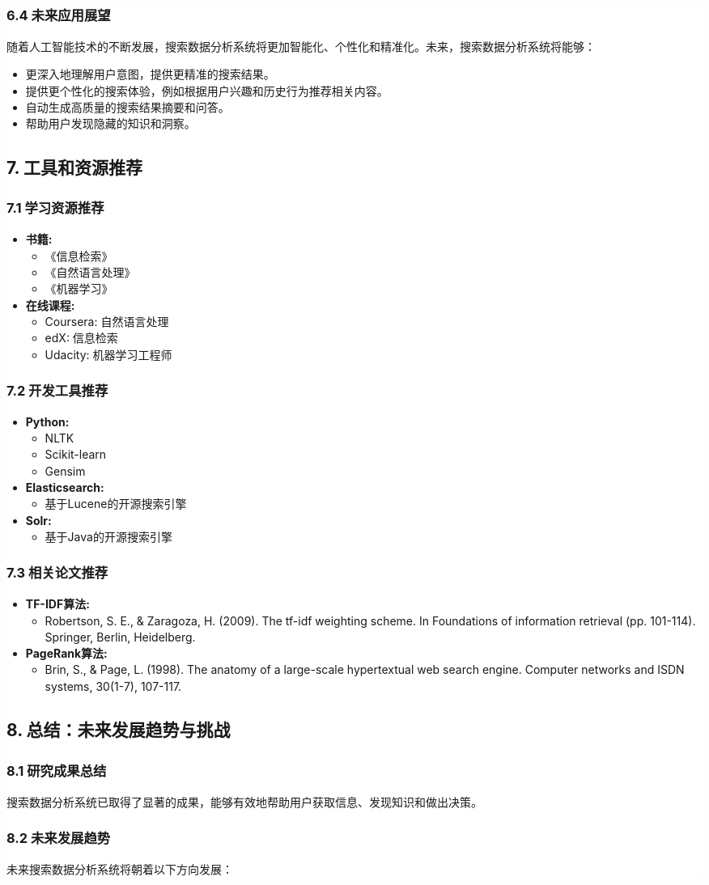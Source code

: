 ### 6.4  未来应用展望

随着人工智能技术的不断发展，搜索数据分析系统将更加智能化、个性化和精准化。未来，搜索数据分析系统将能够：

* 更深入地理解用户意图，提供更精准的搜索结果。
* 提供更个性化的搜索体验，例如根据用户兴趣和历史行为推荐相关内容。
* 自动生成高质量的搜索结果摘要和问答。
* 帮助用户发现隐藏的知识和洞察。

## 7. 工具和资源推荐

### 7.1  学习资源推荐

* **书籍:**
    * 《信息检索》
    * 《自然语言处理》
    * 《机器学习》
* **在线课程:**
    * Coursera: 自然语言处理
    * edX: 信息检索
    * Udacity: 机器学习工程师

### 7.2  开发工具推荐

* **Python:** 
    * NLTK
    * Scikit-learn
    * Gensim
* **Elasticsearch:** 
    * 基于Lucene的开源搜索引擎
* **Solr:** 
    * 基于Java的开源搜索引擎

### 7.3  相关论文推荐

* **TF-IDF算法:**
    * Robertson, S. E., & Zaragoza, H. (2009). The tf-idf weighting scheme. In Foundations of information retrieval (pp. 101-114). Springer, Berlin, Heidelberg.
* **PageRank算法:**
    * Brin, S., & Page, L. (1998). The anatomy of a large-scale hypertextual web search engine. Computer networks and ISDN systems, 30(1-7), 107-117.

## 8. 总结：未来发展趋势与挑战

### 8.1  研究成果总结

搜索数据分析系统已取得了显著的成果，能够有效地帮助用户获取信息、发现知识和做出决策。

### 8.2  未来发展趋势

未来搜索数据分析系统将朝着以下方向发展：
